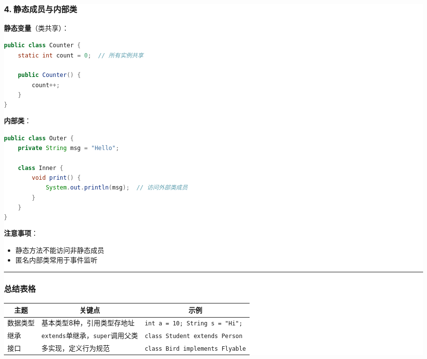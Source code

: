 ### 4. 静态成员与内部类
**静态变量**（类共享）：  
```java
public class Counter {
    static int count = 0;  // 所有实例共享

    public Counter() {
        count++;
    }
}
```

**内部类**：  
```java
public class Outer {
    private String msg = "Hello";

    class Inner {
        void print() {
            System.out.println(msg);  // 访问外部类成员
        }
    }
}
```

**注意事项**：  
- 静态方法不能访问非静态成员  
- 匿名内部类常用于事件监听  

---

### 总结表格
| 主题               | 关键点                              | 示例                          |
|--------------------|-----------------------------------|-------------------------------|
| 数据类型           | 基本类型8种，引用类型存地址          | `int a = 10; String s = "Hi";`|
| 继承               | `extends`单继承，`super`调用父类     | `class Student extends Person`|
| 接口               | 多实现，定义行为规范                 | `class Bird implements Flyable`|